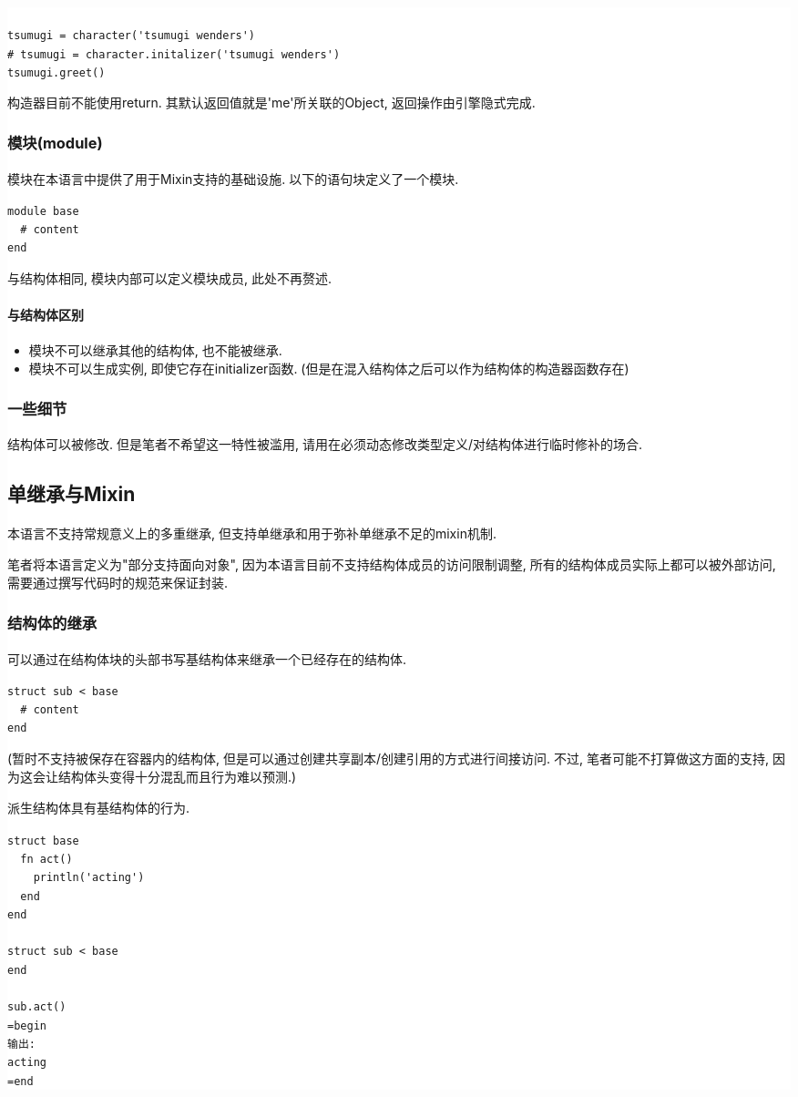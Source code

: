 ```

tsumugi = character('tsumugi wenders')
# tsumugi = character.initalizer('tsumugi wenders')
tsumugi.greet()
```

构造器目前不能使用return. 其默认返回值就是'me'所关联的Object, 返回操作由引擎隐式完成.

### 模块(module)
模块在本语言中提供了用于Mixin支持的基础设施.
以下的语句块定义了一个模块.
```
module base
  # content
end
```
与结构体相同, 模块内部可以定义模块成员, 此处不再赘述.

#### 与结构体区别
- 模块不可以继承其他的结构体, 也不能被继承.
- 模块不可以生成实例, 即使它存在initializer函数. (但是在混入结构体之后可以作为结构体的构造器函数存在)
### 一些细节
结构体可以被修改. 但是笔者不希望这一特性被滥用, 请用在必须动态修改类型定义/对结构体进行临时修补的场合.

## 单继承与Mixin
本语言不支持常规意义上的多重继承, 但支持单继承和用于弥补单继承不足的mixin机制.

笔者将本语言定义为"部分支持面向对象", 因为本语言目前不支持结构体成员的访问限制调整, 所有的结构体成员实际上都可以被外部访问, 需要通过撰写代码时的规范来保证封装.
### 结构体的继承
可以通过在结构体块的头部书写基结构体来继承一个已经存在的结构体.
```
struct sub < base
  # content
end
```
(暂时不支持被保存在容器内的结构体, 但是可以通过创建共享副本/创建引用的方式进行间接访问. 不过, 笔者可能不打算做这方面的支持, 因为这会让结构体头变得十分混乱而且行为难以预测.)

派生结构体具有基结构体的行为.
```
struct base
  fn act()
    println('acting')
  end
end

struct sub < base
end

sub.act()
=begin
输出:
acting
=end
```
